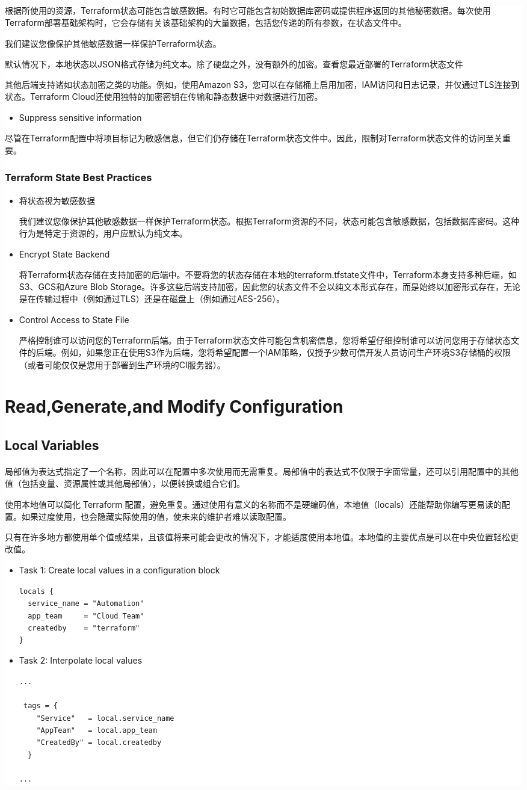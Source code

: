根据所使用的资源，Terraform状态可能包含敏感数据。有时它可能包含初始数据库密码或提供程序返回的其他秘密数据。每次使用Terraform部署基础架构时，它会存储有关该基础架构的大量数据，包括您传递的所有参数，在状态文件中。

我们建议您像保护其他敏感数据一样保护Terraform状态。

默认情况下，本地状态以JSON格式存储为纯文本。除了硬盘之外，没有额外的加密。查看您最近部署的Terraform状态文件

其他后端支持诸如状态加密之类的功能。例如，使用Amazon S3，您可以在存储桶上启用加密，IAM访问和日志记录，并仅通过TLS连接到状态。Terraform Cloud还使用独特的加密密钥在传输和静态数据中对数据进行加密。

+ Suppress sensitive information

尽管在Terraform配置中将项目标记为敏感信息，但它们仍存储在Terraform状态文件中。因此，限制对Terraform状态文件的访问至关重要。

### Terraform State Best Practices

+ 将状态视为敏感数据

  我们建议您像保护其他敏感数据一样保护Terraform状态。根据Terraform资源的不同，状态可能包含敏感数据，包括数据库密码。这种行为是特定于资源的，用户应默认为纯文本。

+ Encrypt State Backend

  将Terraform状态存储在支持加密的后端中。不要将您的状态存储在本地的terraform.tfstate文件中，Terraform本身支持多种后端，如S3、GCS和Azure Blob Storage。许多这些后端支持加密，因此您的状态文件不会以纯文本形式存在，而是始终以加密形式存在，无论是在传输过程中（例如通过TLS）还是在磁盘上（例如通过AES-256）。

+ Control Access to State File

  严格控制谁可以访问您的Terraform后端。由于Terraform状态文件可能包含机密信息，您将希望仔细控制谁可以访问您用于存储状态文件的后端。例如，如果您正在使用S3作为后端，您将希望配置一个IAM策略，仅授予少数可信开发人员访问生产环境S3存储桶的权限（或者可能仅仅是您用于部署到生产环境的CI服务器）。

# Read,Generate,and Modify Configuration

## Local Variables

局部值为表达式指定了一个名称，因此可以在配置中多次使用而无需重复。局部值中的表达式不仅限于字面常量，还可以引用配置中的其他值（包括变量、资源属性或其他局部值），以便转换或组合它们。

使用本地值可以简化 Terraform 配置，避免重复。通过使用有意义的名称而不是硬编码值，本地值（locals）还能帮助你编写更易读的配置。如果过度使用，也会隐藏实际使用的值，使未来的维护者难以读取配置。

只有在许多地方都使用单个值或结果，且该值将来可能会更改的情况下，才能适度使用本地值。本地值的主要优点是可以在中央位置轻松更改值。

- Task 1: Create local values in a configuration block

  ```
  locals {
    service_name = "Automation"
    app_team     = "Cloud Team"
    createdby    = "terraform"
  }
  ```

- Task 2: Interpolate local values

  ```
  ...
  
   tags = {
      "Service"   = local.service_name
      "AppTeam"   = local.app_team
      "CreatedBy" = local.createdby
    }
  
  ...
  ```
